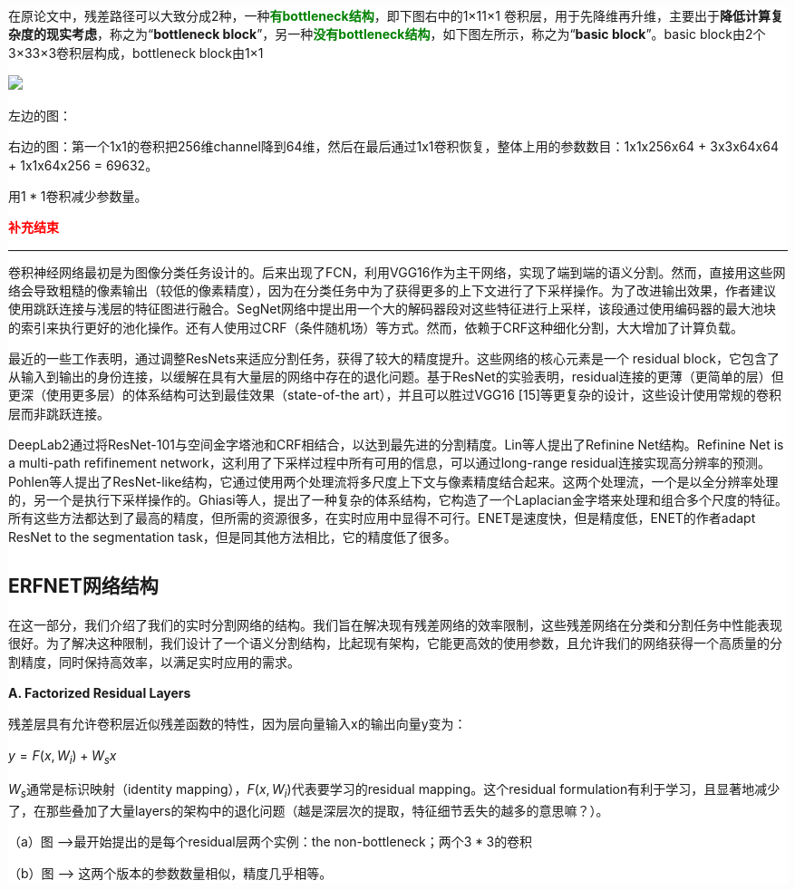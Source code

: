 ​		在原论文中，残差路径可以大致分成2种，一种<span style="color:green">**有bottleneck结构**</span>，即下图右中的1×11×1 卷积层，用于先降维再升维，主要出于**降低计算复杂度的现实考虑**，称之为“**bottleneck block**”，另一种<span style="color:green">**没有bottleneck结构**</span>，如下图左所示，称之为“**basic block**”。basic block由2个3×33×3卷积层构成，bottleneck block由1×1

<img src="https://img-blog.csdn.net/20180114183212429?watermark/2/text/aHR0cDovL2Jsb2cuY3Nkbi5uZXQvbGFucmFuMg==/font/5a6L5L2T/fontsize/400/fill/I0JBQkFCMA==/dissolve/70/gravity/SouthEast">

左边的图：

右边的图：第一个1x1的卷积把256维channel降到64维，然后在最后通过1x1卷积恢复，整体上用的参数数目：1x1x256x64 + 3x3x64x64 + 1x1x64x256 = 69632。

用$1*1$卷积减少参数量。

<span style="color:red">**补充结束**</span>

-----

​		卷积神经网络最初是为图像分类任务设计的。后来出现了FCN，利用VGG16作为主干网络，实现了端到端的语义分割。然而，直接用这些网络会导致粗糙的像素输出（较低的像素精度），因为在分类任务中为了获得更多的上下文进行了下采样操作。为了改进输出效果，作者建议使用跳跃连接与浅层的特征图进行融合。SegNet网络中提出用一个大的解码器段对这些特征进行上采样，该段通过使用编码器的最大池块的索引来执行更好的池化操作。还有人使用过CRF（条件随机场）等方式。然而，依赖于CRF这种细化分割，大大增加了计算负载。

​		最近的一些工作表明，通过调整ResNets来适应分割任务，获得了较大的精度提升。这些网络的核心元素是一个 residual block，它包含了从输入到输出的身份连接，以缓解在具有大量层的网络中存在的退化问题。基于ResNet的实验表明，residual连接的更薄（更简单的层）但更深（使用更多层）的体系结构可达到最佳效果（state-of-the art），并且可以胜过VGG16 [15]等更复杂的设计，这些设计使用常规的卷积层而非跳跃连接。

​		DeepLab2通过将ResNet-101与空间金字塔池和CRF相结合，以达到最先进的分割精度。Lin等人提出了Refinine Net结构。Refinine Net is a multi-path refifinement network，这利用了下采样过程中所有可用的信息，可以通过long-range residual连接实现高分辨率的预测。Pohlen等人提出了ResNet-like结构，它通过使用两个处理流将多尺度上下文与像素精度结合起来。这两个处理流，一个是以全分辨率处理的，另一个是执行下采样操作的。Ghiasi等人，提出了一种复杂的体系结构，它构造了一个Laplacian金字塔来处理和组合多个尺度的特征。所有这些方法都达到了最高的精度，但所需的资源很多，在实时应用中显得不可行。ENET是速度快，但是精度低，ENET的作者adapt ResNet to the segmentation task，但是同其他方法相比，它的精度低了很多。

## ERFNET网络结构

​		在这一部分，我们介绍了我们的实时分割网络的结构。我们旨在解决现有残差网络的效率限制，这些残差网络在分类和分割任务中性能表现很好。为了解决这种限制，我们设计了一个语义分割结构，比起现有架构，它能更高效的使用参数，且允许我们的网络获得一个高质量的分割精度，同时保持高效率，以满足实时应用的需求。

**A. Factorized Residual Layers**

残差层具有允许卷积层近似残差函数的特性，因为层向量输入x的输出向量y变为：

$y = F(x,{W_i})+W_sx$

$W_s$通常是标识映射（identity mapping），$F(x,{W_i})$代表要学习的residual mapping。这个residual formulation有利于学习，且显著地减少了，在那些叠加了大量layers的架构中的退化问题（越是深层次的提取，特征细节丢失的越多的意思嘛？）。

（a）图 -->最开始提出的是每个residual层两个实例：the non-bottleneck；两个$3*3$的卷积

（b）图 --> 这两个版本的参数数量相似，精度几乎相等。

